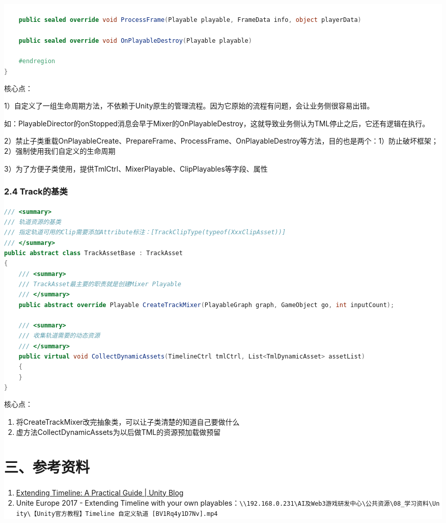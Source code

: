 ```csharp

    public sealed override void ProcessFrame(Playable playable, FrameData info, object playerData)

    public sealed override void OnPlayableDestroy(Playable playable)

    #endregion
}
```

核心点：

1）自定义了一组生命周期方法，不依赖于Unity原生的管理流程。因为它原始的流程有问题，会让业务侧很容易出错。

如：PlayableDirector的onStopped消息会早于Mixer的OnPlayableDestroy，这就导致业务侧认为TML停止之后，它还有逻辑在执行。

2）禁止子类重载OnPlayableCreate、PrepareFrame、ProcessFrame、OnPlayableDestroy等方法，目的也是两个：1）防止破坏框架；2）强制使用我们自定义的生命周期

3）为了方便子类使用，提供TmlCtrl、MixerPlayable、ClipPlayables等字段、属性



### 2.4 Track的基类
```csharp
/// <summary>
/// 轨道资源的基类
/// 指定轨道可用的Clip需要添加Attribute标注：[TrackClipType(typeof(XxxClipAsset))]
/// </summary>
public abstract class TrackAssetBase : TrackAsset
{
    /// <summary>
    /// TrackAsset最主要的职责就是创建Mixer Playable
    /// </summary>
    public abstract override Playable CreateTrackMixer(PlayableGraph graph, GameObject go, int inputCount);

    /// <summary>
    /// 收集轨道需要的动态资源
    /// </summary>
    public virtual void CollectDynamicAssets(TimelineCtrl tmlCtrl, List<TmlDynamicAsset> assetList)
    {
    }
}
```

核心点：

1. 将CreateTrackMixer改完抽象类，可以让子类清楚的知道自己要做什么
2. 虚方法CollectDynamicAssets为以后做TML的资源预加载做预留



# 三、参考资料
1. [Extending Timeline: A Practical Guide | Unity Blog](https://blog.unity.com/engine-platform/extending-timeline-practical-guide)
2. Unite Europe 2017 - Extending Timeline with your own playables：`\\192.168.0.231\AI及Web3游戏研发中心\公共资源\08_学习资料\Unity\【Unity官方教程】Timeline 自定义轨道 [BV1Rq4y1D7Nv].mp4`	

